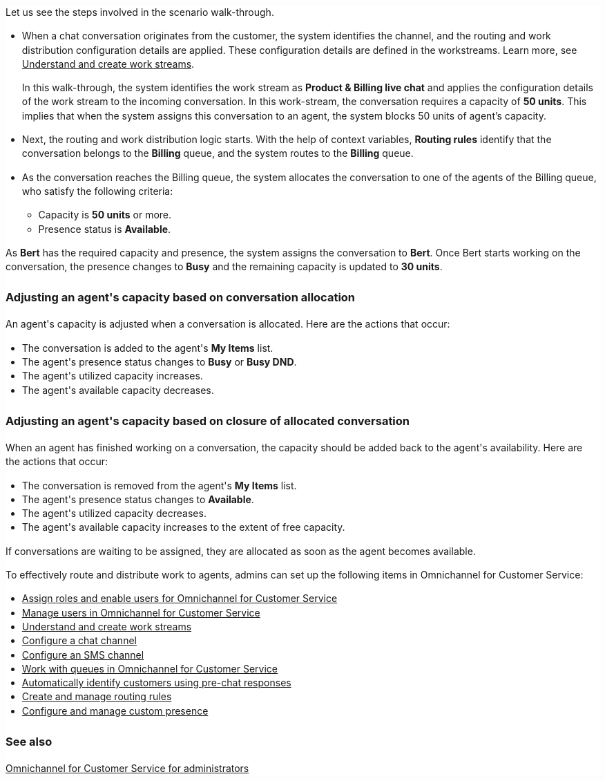 Let us see the steps involved in the scenario walk-through. 

- When a chat conversation originates from the customer, the system identifies the channel, and the routing and work distribution configuration details are applied. These configuration details are defined in the workstreams. Learn more, see [Understand and create work streams](../administrator/work-streams-introduction.md).

    In this walk-through, the system identifies the work stream as **Product & Billing live chat** and applies the configuration details of the  work stream to the incoming conversation. In this work-stream, the conversation requires a capacity of **50 units**. This implies that when the system assigns this conversation to an agent, the system blocks 50 units of agent’s capacity.

- Next, the routing and work distribution logic starts. With the help of context variables, **Routing rules** identify that the conversation belongs to the **Billing** queue, and the system routes to the **Billing** queue. 

- As the conversation reaches the Billing queue, the system  allocates the conversation to one of the agents of the Billing queue, who satisfy the following criteria:

    - Capacity is **50 units** or more.
    - Presence status is **Available**.

As **Bert** has the required capacity and presence, the system  assigns the conversation to **Bert**. Once Bert starts working on the conversation,  the presence changes to **Busy** and the remaining capacity is updated to **30 units**.

### Adjusting an agent's capacity based on conversation allocation

An agent's capacity is adjusted when a conversation is allocated. Here are the actions that occur:

- The conversation is added to the agent's **My Items** list.
- The agent's presence status changes to **Busy** or **Busy DND**.
- The agent's utilized capacity increases.
- The agent's available capacity decreases.

### Adjusting an agent's capacity based on closure of allocated conversation

When an agent has finished working on a conversation, the capacity should be added back to the agent's availability. Here are the actions that occur:

- The conversation is removed from the agent's **My Items** list.
- The agent's presence status changes to **Available**.
- The agent's utilized capacity decreases.
- The agent's available capacity increases to the extent of free capacity.

If conversations are waiting to be assigned, they are allocated as soon as the agent becomes available.

To effectively route and distribute work to agents, admins can set up the following items in Omnichannel for Customer Service:

- [Assign roles and enable users for Omnichannel for Customer Service](add-users-assign-roles.md)
- [Manage users in Omnichannel for Customer Service](users-user-profiles.md)
- [Understand and create work streams](work-streams-introduction.md)
- [Configure a chat channel](set-up-chat-widget.md)
- [Configure an SMS channel](configure-sms-channel.md)
- [Work with queues in Omnichannel for Customer Service](queues-omnichannel.md)
- [Automatically identify customers using pre-chat responses](record-identification-rule.md)
- [Create and manage routing rules](routing-rules.md)
- [Configure and manage custom presence](presence-custom-presence.md)

###  See also

[Omnichannel for Customer Service for administrators](omnichannel-administrator.md)


